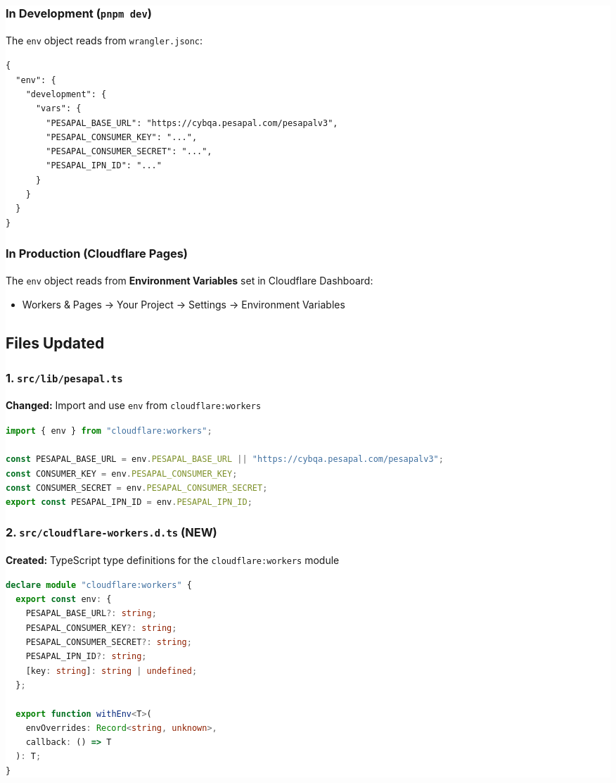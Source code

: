 ### In Development (`pnpm dev`)

The `env` object reads from `wrangler.jsonc`:

```jsonc
{
  "env": {
    "development": {
      "vars": {
        "PESAPAL_BASE_URL": "https://cybqa.pesapal.com/pesapalv3",
        "PESAPAL_CONSUMER_KEY": "...",
        "PESAPAL_CONSUMER_SECRET": "...",
        "PESAPAL_IPN_ID": "..."
      }
    }
  }
}
```

### In Production (Cloudflare Pages)

The `env` object reads from **Environment Variables** set in Cloudflare Dashboard:
- Workers & Pages → Your Project → Settings → Environment Variables

## Files Updated

### 1. `src/lib/pesapal.ts`
**Changed:** Import and use `env` from `cloudflare:workers`

```typescript
import { env } from "cloudflare:workers";

const PESAPAL_BASE_URL = env.PESAPAL_BASE_URL || "https://cybqa.pesapal.com/pesapalv3";
const CONSUMER_KEY = env.PESAPAL_CONSUMER_KEY;
const CONSUMER_SECRET = env.PESAPAL_CONSUMER_SECRET;
export const PESAPAL_IPN_ID = env.PESAPAL_IPN_ID;
```

### 2. `src/cloudflare-workers.d.ts` (NEW)
**Created:** TypeScript type definitions for the `cloudflare:workers` module

```typescript
declare module "cloudflare:workers" {
  export const env: {
    PESAPAL_BASE_URL?: string;
    PESAPAL_CONSUMER_KEY?: string;
    PESAPAL_CONSUMER_SECRET?: string;
    PESAPAL_IPN_ID?: string;
    [key: string]: string | undefined;
  };

  export function withEnv<T>(
    envOverrides: Record<string, unknown>,
    callback: () => T
  ): T;
}
```
